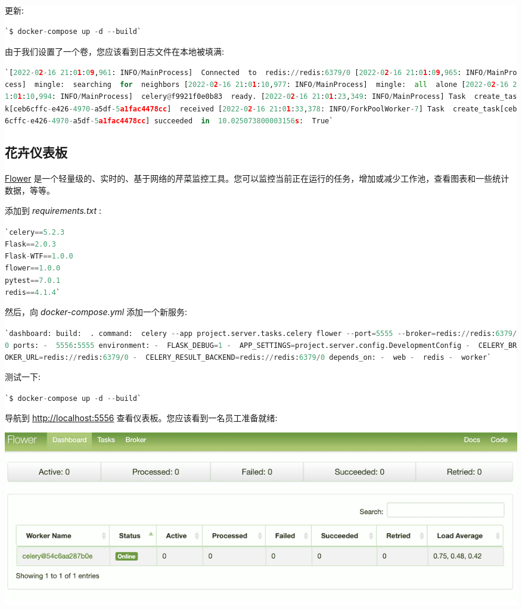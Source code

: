 更新:

```py
`$ docker-compose up -d --build` 
```

由于我们设置了一个卷，您应该看到日志文件在本地被填满:

```py
`[2022-02-16 21:01:09,961: INFO/MainProcess]  Connected  to  redis://redis:6379/0 [2022-02-16 21:01:09,965: INFO/MainProcess]  mingle:  searching  for  neighbors [2022-02-16 21:01:10,977: INFO/MainProcess]  mingle:  all  alone [2022-02-16 21:01:10,994: INFO/MainProcess]  celery@f9921f0e0b83  ready. [2022-02-16 21:01:23,349: INFO/MainProcess] Task  create_task[ceb6cffc-e426-4970-a5df-5a1fac4478cc]  received [2022-02-16 21:01:33,378: INFO/ForkPoolWorker-7] Task  create_task[ceb6cffc-e426-4970-a5df-5a1fac4478cc] succeeded  in  10.025073800003156s:  True` 
```

## 花卉仪表板

[Flower](https://flower.readthedocs.io/en/latest/) 是一个轻量级的、实时的、基于网络的芹菜监控工具。您可以监控当前正在运行的任务，增加或减少工作池，查看图表和一些统计数据，等等。

添加到 *requirements.txt* :

```py
`celery==5.2.3
Flask==2.0.3
Flask-WTF==1.0.0
flower==1.0.0
pytest==7.0.1
redis==4.1.4` 
```

然后，向 *docker-compose.yml* 添加一个新服务:

```py
`dashboard: build:  . command:  celery --app project.server.tasks.celery flower --port=5555 --broker=redis://redis:6379/0 ports: -  5556:5555 environment: -  FLASK_DEBUG=1 -  APP_SETTINGS=project.server.config.DevelopmentConfig -  CELERY_BROKER_URL=redis://redis:6379/0 -  CELERY_RESULT_BACKEND=redis://redis:6379/0 depends_on: -  web -  redis -  worker` 
```

测试一下:

```py
`$ docker-compose up -d --build` 
```

导航到 [http://localhost:5556](http://localhost:5556) 查看仪表板。您应该看到一名员工准备就绪:

![flower dashboard](img/faedaf282c55a35f6b3360dd846201c0.png)
